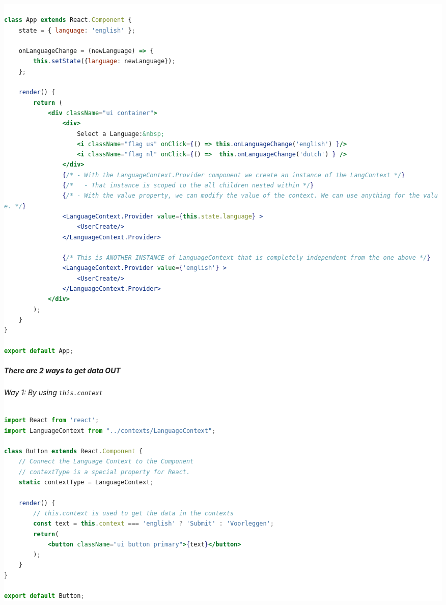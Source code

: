 ```jsx harmony

class App extends React.Component {
    state = { language: 'english' };

    onLanguageChange = (newLanguage) => {
        this.setState({language: newLanguage});
    };

    render() {
        return (
            <div className="ui container">
                <div>
                    Select a Language:&nbsp;
                    <i className="flag us" onClick={() => this.onLanguageChange('english') }/>
                    <i className="flag nl" onClick={() =>  this.onLanguageChange('dutch') } />
                </div>
                {/* - With the LanguageContext.Provider component we create an instance of the LangContext */}
                {/*   - That instance is scoped to the all children nested within */}
                {/* - With the value property, we can modify the value of the context. We can use anything for the value. */}
                <LanguageContext.Provider value={this.state.language} >
                    <UserCreate/>
                </LanguageContext.Provider>

                {/* This is ANOTHER INSTANCE of LanguageContext that is completely independent from the one above */}
                <LanguageContext.Provider value={'english'} >
                    <UserCreate/>
                </LanguageContext.Provider>
            </div>
        );
    }
}

export default App;
```


##### There are 2 ways to get data OUT

###### Way 1: By using `this.context`
```jsx harmony
import React from 'react';
import LanguageContext from "../contexts/LanguageContext";

class Button extends React.Component {
    // Connect the Language Context to the Component
    // contextType is a special property for React.
    static contextType = LanguageContext;

    render() {
        // this.context is used to get the data in the contexts
        const text = this.context === 'english' ? 'Submit' : 'Voorleggen';
        return(
            <button className="ui button primary">{text}</button>
        );
    }
}

export default Button;
```
